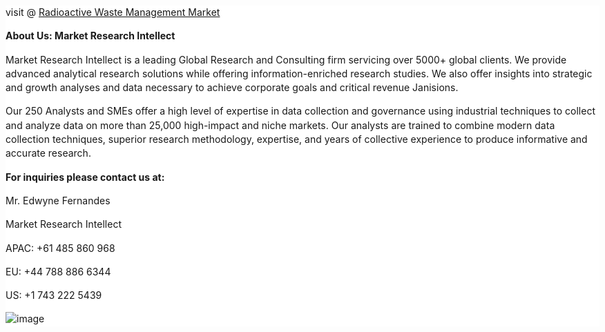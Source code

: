 visit&nbsp;@</strong>&nbsp;</span><span class="font-[700]"><a href="https://www.marketresearchintellect.com/product/radioactive-waste-management-market/?utm_source=Linkedin&utm_medium=848" target="_blank" data-tracking-control-name="article-ssr-frontend-pulse_little-text-block" data-tracking-will-navigate="" data-test-link="">Radioactive Waste Management Market</a></span></p><p><strong><span class="font-[700]">About Us: Market Research Intellect</span></strong></p><p><span class="">Market Research Intellect is a leading Global Research and Consulting firm servicing over 5000+ global clients. We provide advanced analytical research solutions while offering information-enriched research studies.&nbsp;</span>We also offer insights into strategic and growth analyses and data necessary to achieve corporate goals and critical revenue Janisions.</p><p><span class="">Our 250 Analysts and SMEs offer a high level of expertise in data collection and governance using industrial techniques to collect and analyze data on more than 25,000 high-impact and niche markets. Our analysts are trained to combine modern data collection techniques, superior research methodology, expertise, and years of collective experience to produce informative and accurate research.</span></p><p><strong>For inquiries please contact us at:</strong></p><p>Mr. Edwyne Fernandes</p><p>Market Research Intellect</p><p>APAC: +61 485 860 968</p><p>EU: +44 788 886 6344</p><p>US: +1 743 222 5439</p>
![image](https://github.com/user-attachments/assets/25985ba8-795b-4131-a840-79f1a7f16dd7)

